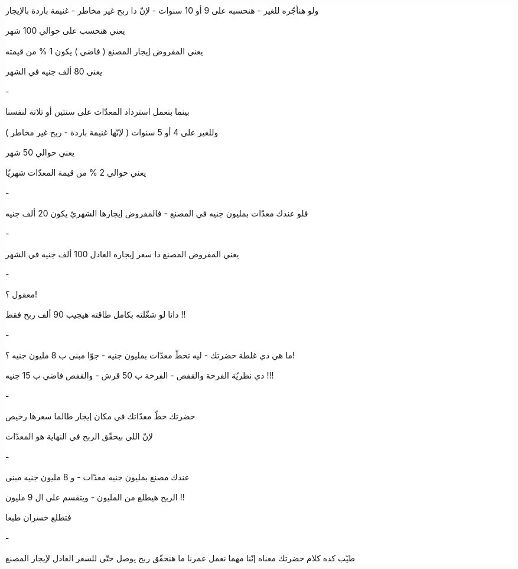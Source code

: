 ولو هنأجّره للغير - هنحسبه على 9 أو 10 سنوات - لإنّ دا ربح
غير مخاطر - غنيمة باردة بالإيجار

يعني هنحسب على حوالي 100 شهر

يعني المفروض إيجار المصنع ( فاضي ) يكون 1 % من
قيمته

يعني 80 ألف جنيه في الشهر

\-

بينما بنعمل استرداد المعدّات على سنتين أو تلاتة
لنفسنا

وللغير على 4 أو 5 سنوات ( لإنّها غنيمة باردة - ربح غير
مخاطر )

يعني حوالي 50 شهر

يعني حوالي 2 % من قيمة المعدّات شهريّا

\-

فلو عندك معدّات بمليون جنيه في المصنع - فالمفروض إيجارها
الشهريّ يكون 20 ألف جنيه

\-

يعني المفروض المصنع دا سعر إيجاره العادل 100 ألف جنيه في
الشهر

\-

معقول ؟!

دانا لو شغّلته بكامل طاقته هيجيب 90 ألف ربح فقط !!

\-

ما هي دي غلطة حضرتك - ليه تحطّ معدّات بمليون جنيه - جوّا
مبنى ب 8 مليون جنيه ؟!

دي نظريّة الفرخة والقفص - الفرخة ب 50 قرش - والقفص فاضي ب
15 جنيه !!!

\-

حضرتك حطّ معدّاتك في مكان إيجار طالما سعرها رخيص

لإنّ اللي بيحقّق الربح في النهاية هو المعدّات

\-

عندك مصنع بمليون جنيه معدّات - و 8 مليون جنيه مبنى

الربح هيطلع من المليون - ويتقسم على ال 9 مليون !!

فتطلع خسران طبعا

\-

طيّب كده كلام حضرتك معناه إنّنا مهما نعمل عمرنا ما هنحقّق
ربح يوصل حتّى للسعر العادل لإيجار المصنع
